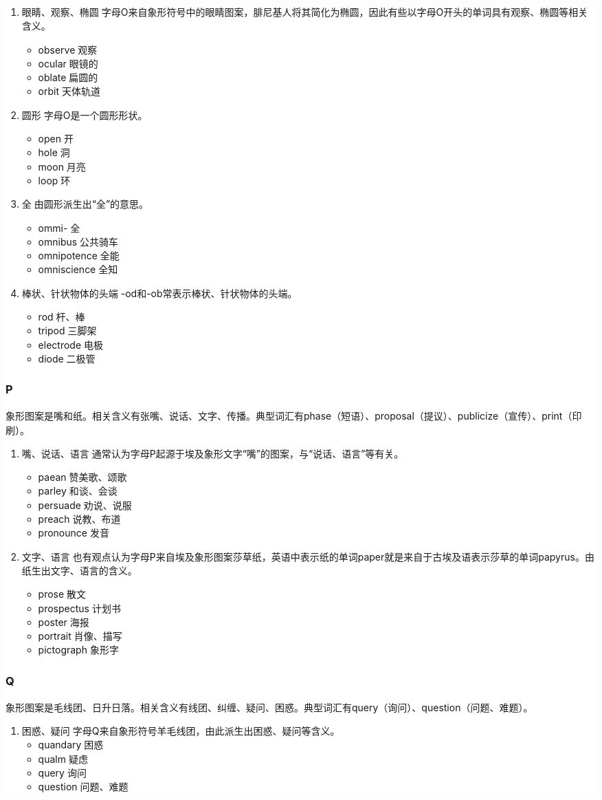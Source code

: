 1. 眼睛、观察、椭圆
字母O来自象形符号中的眼睛图案，腓尼基人将其简化为椭圆，因此有些以字母O开头的单词具有观察、椭圆等相关含义。
    * observe 观察
    * ocular 眼镜的
    * oblate 扁圆的
    * orbit 天体轨道

2. 圆形
字母O是一个圆形形状。
    * open 开
    * hole 洞
    * moon 月亮
    * loop 环

3. 全
由圆形派生出“全”的意思。
    * ommi- 全
    * omnibus 公共骑车
    * omnipotence 全能
    * omniscience 全知

4. 棒状、针状物体的头端
-od和-ob常表示棒状、针状物体的头端。
    * rod 杆、棒
    * tripod 三脚架
    * electrode 电极
    * diode 二极管

### P
象形图案是嘴和纸。相关含义有张嘴、说话、文字、传播。典型词汇有phase（短语）、proposal（提议）、publicize（宣传）、print（印刷）。

1. 嘴、说话、语言
通常认为字母P起源于埃及象形文字“嘴”的图案，与“说话、语言”等有关。
    * paean 赞美歌、颂歌
    * parley 和谈、会谈
    * persuade 劝说、说服
    * preach 说教、布道
    * pronounce 发音

2. 文字、语言
也有观点认为字母P来自埃及象形图案莎草纸，英语中表示纸的单词paper就是来自于古埃及语表示莎草的单词papyrus。由纸生出文字、语言的含义。
    * prose 散文
    * prospectus 计划书
    * poster 海报
    * portrait 肖像、描写
    * pictograph 象形字

### Q
象形图案是毛线团、日升日落。相关含义有线团、纠缠、疑问、困惑。典型词汇有query（询问）、question（问题、难题）。

1. 困惑、疑问
字母Q来自象形符号羊毛线团，由此派生出困惑、疑问等含义。
    * quandary 困惑
    * qualm 疑虑
    * query 询问
    * question 问题、难题
